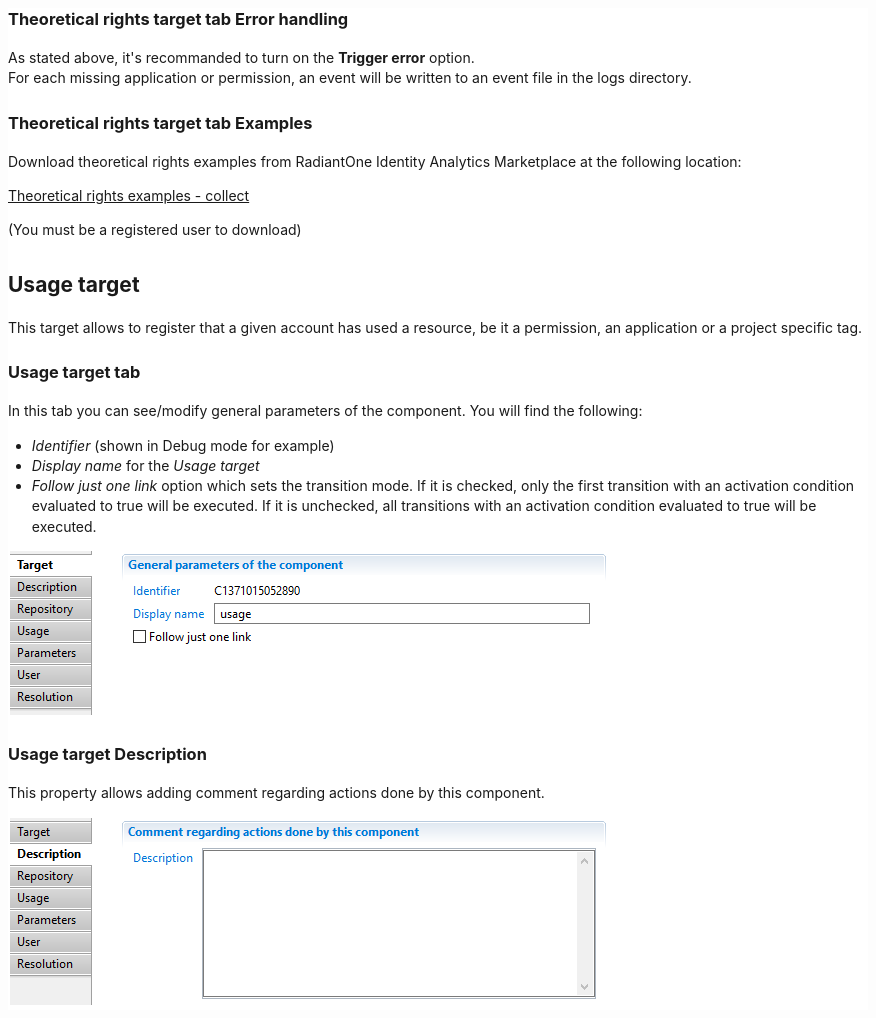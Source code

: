 ### Theoretical rights target tab Error handling

As stated above, it's recommanded to turn on the **Trigger error** option.  
For each missing application or permission, an event will be written to an event file in the logs directory.

### Theoretical rights target tab Examples

Download theoretical rights examples from RadiantOne Identity Analytics Marketplace at the following location:

[Theoretical rights examples - collect](https://marketplace.brainwavegrc.com/package/bw_theoreticalrights/)  

(You must be a registered user to download)

## Usage target

This target allows to register that a given account has used a resource, be it a permission, an application or a project specific tag.  

### Usage target tab

In this tab you can see/modify general parameters of the component. You will find the following:

- _Identifier_ (shown in Debug mode for example)
- _Display name_ for the _Usage target_
- _Follow just one link_ option which sets the transition mode. If it is checked, only the first transition with an activation condition evaluated to true will be executed. If it is unchecked, all transitions with an activation condition evaluated to true will be executed.

![The properties Tab](./images/usage1.png "The properties Tab")

### Usage target Description

This property allows adding comment regarding actions done by this component.  

![The description Tab](./images/usage2.png "The description Tab")

